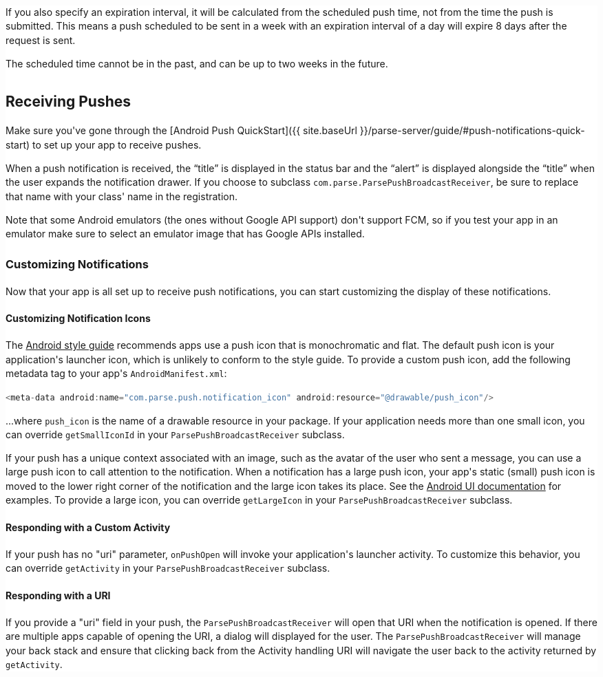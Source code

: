 If you also specify an expiration interval, it will be calculated from the scheduled push time, not from the time the push is submitted. This means a push scheduled to be sent in a week with an expiration interval of a day will expire 8 days after the request is sent.

The scheduled time cannot be in the past, and can be up to two weeks in the future.

## Receiving Pushes

Make sure you've gone through the [Android Push QuickStart]({{ site.baseUrl }}/parse-server/guide/#push-notifications-quick-start) to set up your app to receive pushes.

When a push notification is received, the “title” is displayed in the status bar and the “alert” is displayed alongside the “title” when the user expands the notification drawer. If you choose to subclass `com.parse.ParsePushBroadcastReceiver`, be sure to replace that name with your class' name in the registration.

Note that some Android emulators (the ones without Google API support) don't support FCM, so if you test your app in an emulator make sure to select an emulator image that has Google APIs installed.

### Customizing Notifications

Now that your app is all set up to receive push notifications, you can start customizing the display of these notifications.

#### Customizing Notification Icons

The [Android style guide](https://material.io/guidelines/style/icons.html) recommends apps use a push icon that is monochromatic and flat. The default push icon is your application's launcher icon, which is unlikely to conform to the style guide. To provide a custom push icon, add the following metadata tag to your app's `AndroidManifest.xml`:

```java
<meta-data android:name="com.parse.push.notification_icon" android:resource="@drawable/push_icon"/>
```

...where `push_icon` is the name of a drawable resource in your package. If your application needs more than one small icon, you can override `getSmallIconId` in your `ParsePushBroadcastReceiver` subclass.

If your push has a unique context associated with an image, such as the avatar of the user who sent a message, you can use a large push icon to call attention to the notification. When a notification has a large push icon, your app's static (small) push icon is moved to the lower right corner of the notification and the large icon takes its place. See the [Android UI documentation](https://developer.android.com/guide/topics/ui/notifiers/notifications.html#CreateNotification) for examples. To provide a large icon, you can override `getLargeIcon` in your `ParsePushBroadcastReceiver` subclass.

#### Responding with a Custom Activity

If your push has no "uri" parameter, `onPushOpen` will invoke your application's launcher activity. To customize this behavior, you can override `getActivity` in your `ParsePushBroadcastReceiver` subclass.

#### Responding with a URI

If you provide a "uri" field in your push, the `ParsePushBroadcastReceiver` will open that URI when the notification is opened. If there are multiple apps capable of opening the URI, a dialog will displayed for the user. The `ParsePushBroadcastReceiver` will manage your back stack and ensure that clicking back from the Activity handling URI will navigate the user back to the activity returned by `getActivity`.
